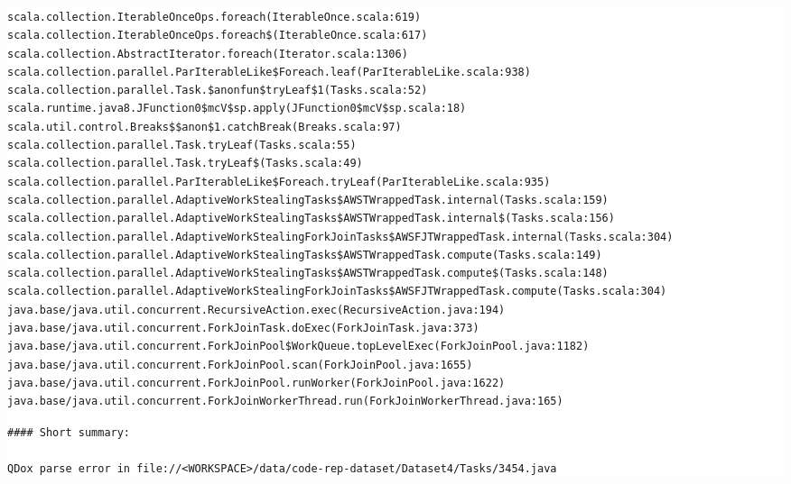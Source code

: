 	scala.collection.IterableOnceOps.foreach(IterableOnce.scala:619)
	scala.collection.IterableOnceOps.foreach$(IterableOnce.scala:617)
	scala.collection.AbstractIterator.foreach(Iterator.scala:1306)
	scala.collection.parallel.ParIterableLike$Foreach.leaf(ParIterableLike.scala:938)
	scala.collection.parallel.Task.$anonfun$tryLeaf$1(Tasks.scala:52)
	scala.runtime.java8.JFunction0$mcV$sp.apply(JFunction0$mcV$sp.scala:18)
	scala.util.control.Breaks$$anon$1.catchBreak(Breaks.scala:97)
	scala.collection.parallel.Task.tryLeaf(Tasks.scala:55)
	scala.collection.parallel.Task.tryLeaf$(Tasks.scala:49)
	scala.collection.parallel.ParIterableLike$Foreach.tryLeaf(ParIterableLike.scala:935)
	scala.collection.parallel.AdaptiveWorkStealingTasks$AWSTWrappedTask.internal(Tasks.scala:159)
	scala.collection.parallel.AdaptiveWorkStealingTasks$AWSTWrappedTask.internal$(Tasks.scala:156)
	scala.collection.parallel.AdaptiveWorkStealingForkJoinTasks$AWSFJTWrappedTask.internal(Tasks.scala:304)
	scala.collection.parallel.AdaptiveWorkStealingTasks$AWSTWrappedTask.compute(Tasks.scala:149)
	scala.collection.parallel.AdaptiveWorkStealingTasks$AWSTWrappedTask.compute$(Tasks.scala:148)
	scala.collection.parallel.AdaptiveWorkStealingForkJoinTasks$AWSFJTWrappedTask.compute(Tasks.scala:304)
	java.base/java.util.concurrent.RecursiveAction.exec(RecursiveAction.java:194)
	java.base/java.util.concurrent.ForkJoinTask.doExec(ForkJoinTask.java:373)
	java.base/java.util.concurrent.ForkJoinPool$WorkQueue.topLevelExec(ForkJoinPool.java:1182)
	java.base/java.util.concurrent.ForkJoinPool.scan(ForkJoinPool.java:1655)
	java.base/java.util.concurrent.ForkJoinPool.runWorker(ForkJoinPool.java:1622)
	java.base/java.util.concurrent.ForkJoinWorkerThread.run(ForkJoinWorkerThread.java:165)
```
#### Short summary: 

QDox parse error in file://<WORKSPACE>/data/code-rep-dataset/Dataset4/Tasks/3454.java